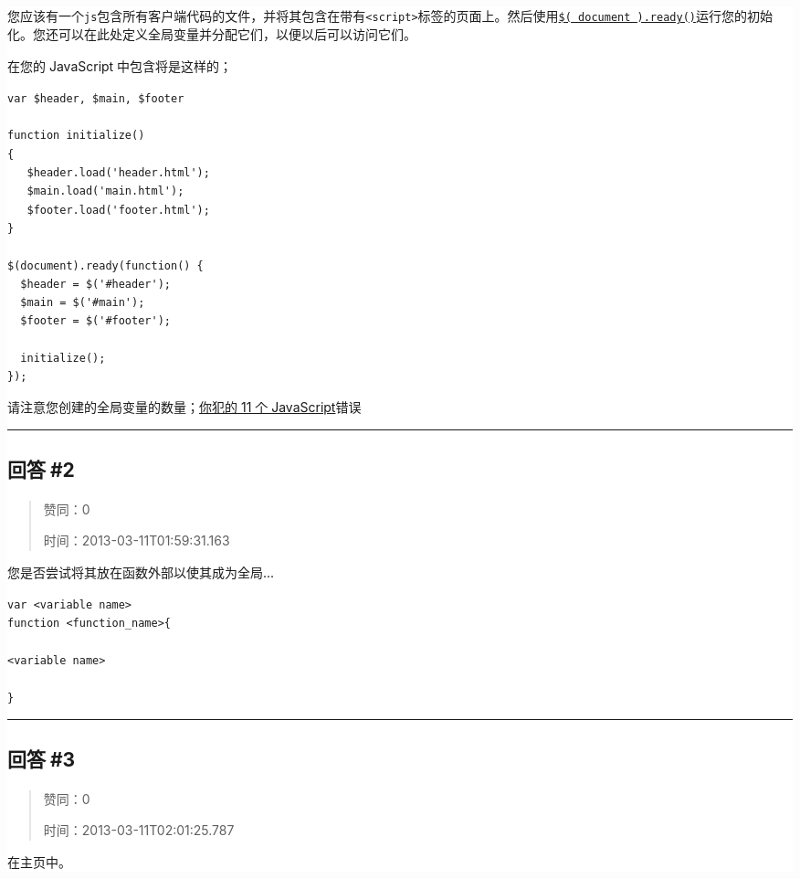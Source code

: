 您应该有一个`js`包含所有客户端代码的文件，并将其包含在带有`<script>`标签的页面上。然后使用[`$( document ).ready()`](http://learn.jquery.com/using-jquery-core/document-ready/)运行您的初始化。您还可以在此处定义全局变量并分配它们，以便以后可以访问它们。

在您的 JavaScript 中包含将是这样的；

```
var $header, $main, $footer

function initialize() 
{
   $header.load('header.html');
   $main.load('main.html');
   $footer.load('footer.html');
}

$(document).ready(function() {
  $header = $('#header');
  $main = $('#main');
  $footer = $('#footer');

  initialize();
}); 
```

请注意您创建的全局变量的数量；[你犯的 11 个 JavaScript](http://net.tutsplus.com/tutorials/javascript-ajax/the-10-javascript-mistakes-youre-making/)错误

* * *

## 回答 #2

> 赞同：0
> 
> 时间：2013-03-11T01:59:31.163

您是否尝试将其放在函数外部以使其成为全局...

```
var <variable name>
function <function_name>{

<variable name>

} 
```

* * *

## 回答 #3

> 赞同：0
> 
> 时间：2013-03-11T02:01:25.787

在主页中。
